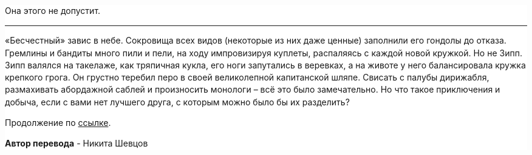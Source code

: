Она этого не допустит.

----

«Бесчестный» завис в небе. Сокровища всех видов (некоторые из них даже ценные) заполнили его гондолы до отказа. Гремлины и бандиты много пили и пели, на ходу импровизируя куплеты, распаляясь с каждой новой кружкой. Но не Зипп. Зипп валялся на такелаже, как тряпичная кукла, его ноги запутались в веревках, а на животе у него балансировала кружка крепкого грога. Он грустно теребил перо в своей великолепной капитанской шляпе. Свисать с палубы дирижабля, размахивать абордажной саблей и произносить монологи – всё это было замечательно. Но что такое приключения и добыча, если с вами нет лучшего друга, с которым можно было бы их разделить?


Продолжение по [ссылке](http://malifaux.vercel.app/posts/post-141).


**Автор перевода** - Никита Шевцов

